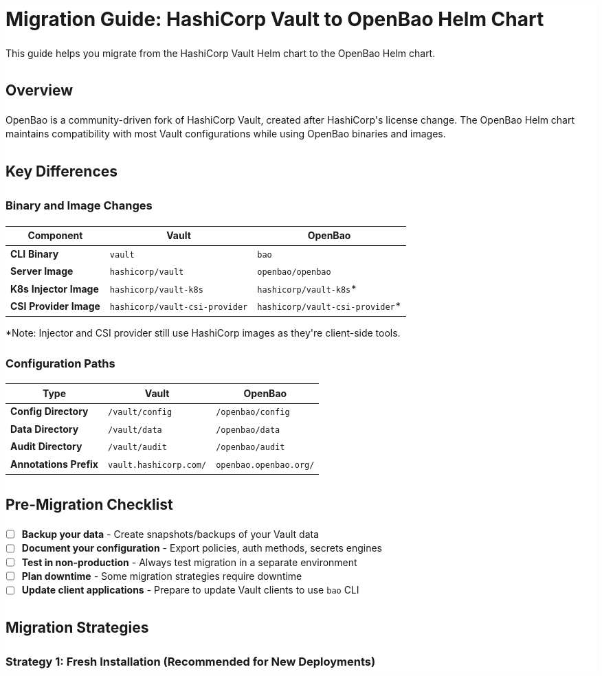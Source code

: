 # Migration Guide: HashiCorp Vault to OpenBao Helm Chart

This guide helps you migrate from the HashiCorp Vault Helm chart to the OpenBao Helm chart.

## Overview

OpenBao is a community-driven fork of HashiCorp Vault, created after HashiCorp's license change. The OpenBao Helm chart maintains compatibility with most Vault configurations while using OpenBao binaries and images.

## Key Differences

### Binary and Image Changes

| Component | Vault | OpenBao |
|-----------|--------|---------|
| **CLI Binary** | `vault` | `bao` |
| **Server Image** | `hashicorp/vault` | `openbao/openbao` |
| **K8s Injector Image** | `hashicorp/vault-k8s` | `hashicorp/vault-k8s`* |
| **CSI Provider Image** | `hashicorp/vault-csi-provider` | `hashicorp/vault-csi-provider`* |

*Note: Injector and CSI provider still use HashiCorp images as they're client-side tools.

### Configuration Paths

| Type | Vault | OpenBao |
|------|--------|---------|
| **Config Directory** | `/vault/config` | `/openbao/config` |
| **Data Directory** | `/vault/data` | `/openbao/data` |
| **Audit Directory** | `/vault/audit` | `/openbao/audit` |
| **Annotations Prefix** | `vault.hashicorp.com/` | `openbao.openbao.org/` |

## Pre-Migration Checklist

- [ ] **Backup your data** - Create snapshots/backups of your Vault data
- [ ] **Document your configuration** - Export policies, auth methods, secrets engines
- [ ] **Test in non-production** - Always test migration in a separate environment
- [ ] **Plan downtime** - Some migration strategies require downtime
- [ ] **Update client applications** - Prepare to update Vault clients to use `bao` CLI

## Migration Strategies

### Strategy 1: Fresh Installation (Recommended for New Deployments)
